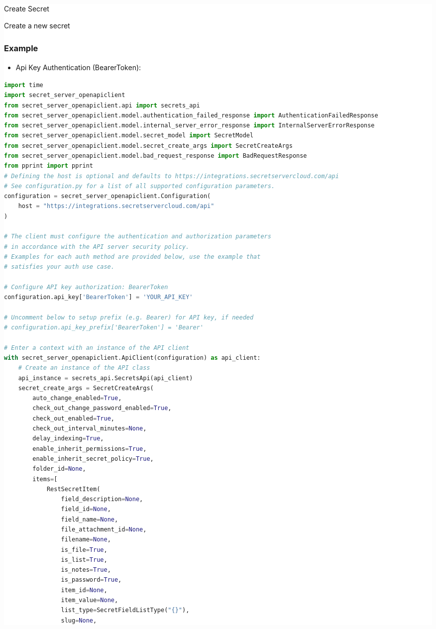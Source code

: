 Create Secret

Create a new secret

### Example

* Api Key Authentication (BearerToken):

```python
import time
import secret_server_openapiclient
from secret_server_openapiclient.api import secrets_api
from secret_server_openapiclient.model.authentication_failed_response import AuthenticationFailedResponse
from secret_server_openapiclient.model.internal_server_error_response import InternalServerErrorResponse
from secret_server_openapiclient.model.secret_model import SecretModel
from secret_server_openapiclient.model.secret_create_args import SecretCreateArgs
from secret_server_openapiclient.model.bad_request_response import BadRequestResponse
from pprint import pprint
# Defining the host is optional and defaults to https://integrations.secretservercloud.com/api
# See configuration.py for a list of all supported configuration parameters.
configuration = secret_server_openapiclient.Configuration(
    host = "https://integrations.secretservercloud.com/api"
)

# The client must configure the authentication and authorization parameters
# in accordance with the API server security policy.
# Examples for each auth method are provided below, use the example that
# satisfies your auth use case.

# Configure API key authorization: BearerToken
configuration.api_key['BearerToken'] = 'YOUR_API_KEY'

# Uncomment below to setup prefix (e.g. Bearer) for API key, if needed
# configuration.api_key_prefix['BearerToken'] = 'Bearer'

# Enter a context with an instance of the API client
with secret_server_openapiclient.ApiClient(configuration) as api_client:
    # Create an instance of the API class
    api_instance = secrets_api.SecretsApi(api_client)
    secret_create_args = SecretCreateArgs(
        auto_change_enabled=True,
        check_out_change_password_enabled=True,
        check_out_enabled=True,
        check_out_interval_minutes=None,
        delay_indexing=True,
        enable_inherit_permissions=True,
        enable_inherit_secret_policy=True,
        folder_id=None,
        items=[
            RestSecretItem(
                field_description=None,
                field_id=None,
                field_name=None,
                file_attachment_id=None,
                filename=None,
                is_file=True,
                is_list=True,
                is_notes=True,
                is_password=True,
                item_id=None,
                item_value=None,
                list_type=SecretFieldListType("{}"),
                slug=None,
```
